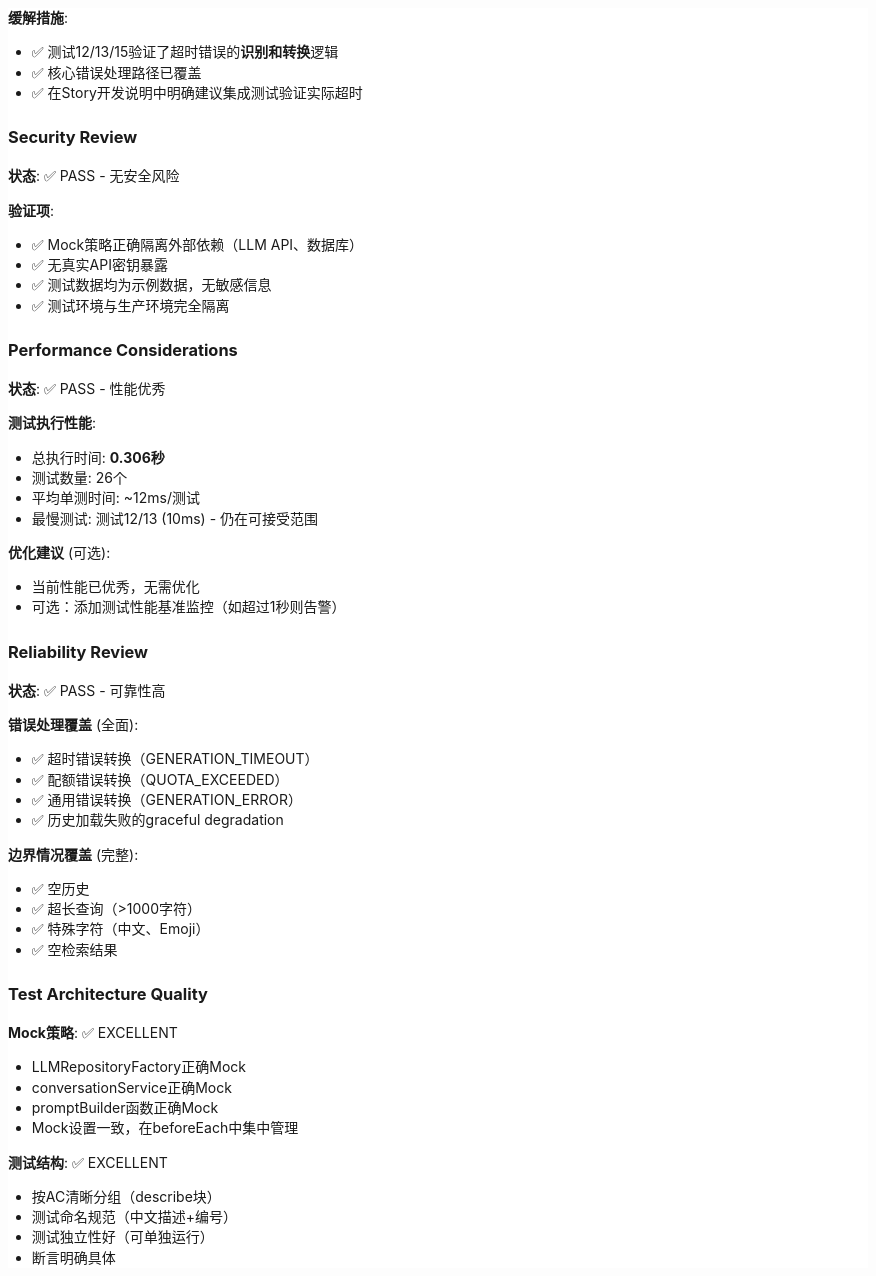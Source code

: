 **缓解措施**:
- ✅ 测试12/13/15验证了超时错误的**识别和转换**逻辑
- ✅ 核心错误处理路径已覆盖
- ✅ 在Story开发说明中明确建议集成测试验证实际超时

### Security Review

**状态**: ✅ PASS - 无安全风险

**验证项**:
- ✅ Mock策略正确隔离外部依赖（LLM API、数据库）
- ✅ 无真实API密钥暴露
- ✅ 测试数据均为示例数据，无敏感信息
- ✅ 测试环境与生产环境完全隔离

### Performance Considerations

**状态**: ✅ PASS - 性能优秀

**测试执行性能**:
- 总执行时间: **0.306秒**
- 测试数量: 26个
- 平均单测时间: ~12ms/测试
- 最慢测试: 测试12/13 (10ms) - 仍在可接受范围

**优化建议** (可选):
- 当前性能已优秀，无需优化
- 可选：添加测试性能基准监控（如超过1秒则告警）

### Reliability Review

**状态**: ✅ PASS - 可靠性高

**错误处理覆盖** (全面):
- ✅ 超时错误转换（GENERATION_TIMEOUT）
- ✅ 配额错误转换（QUOTA_EXCEEDED）
- ✅ 通用错误转换（GENERATION_ERROR）
- ✅ 历史加载失败的graceful degradation

**边界情况覆盖** (完整):
- ✅ 空历史
- ✅ 超长查询（>1000字符）
- ✅ 特殊字符（中文、Emoji）
- ✅ 空检索结果

### Test Architecture Quality

**Mock策略**: ✅ EXCELLENT
- LLMRepositoryFactory正确Mock
- conversationService正确Mock
- promptBuilder函数正确Mock
- Mock设置一致，在beforeEach中集中管理

**测试结构**: ✅ EXCELLENT
- 按AC清晰分组（describe块）
- 测试命名规范（中文描述+编号）
- 测试独立性好（可单独运行）
- 断言明确具体
